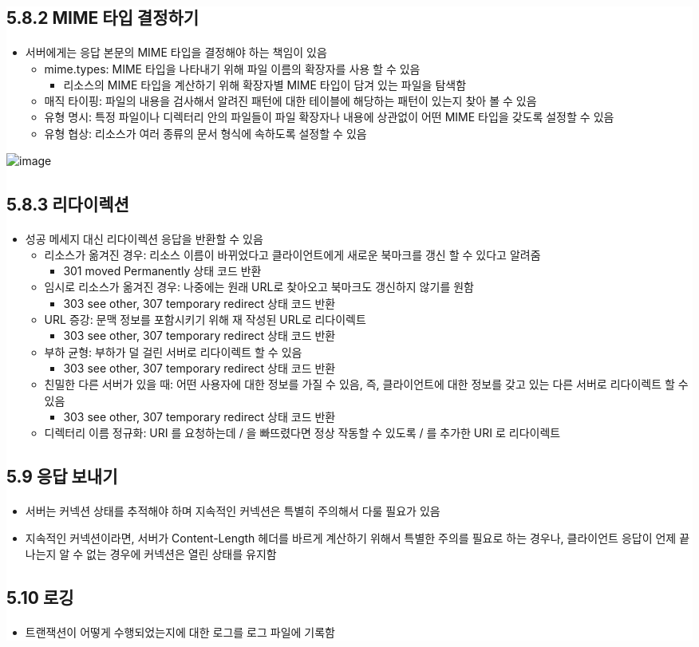 ## 5.8.2 MIME 타입 결정하기
- 서버에게는 응답 본문의 MIME 타입을 결정해야 하는 책임이 있음
  - mime.types: MIME 타입을 나타내기 위해 파일 이름의 확장자를 사용 할 수 있음
    - 리소스의 MIME 타입을 계산하기 위해 확장자별 MIME 타입이 담겨 있는 파일을 탐색함
  - 매직 타이핑: 파일의 내용을 검사해서 알려진 패턴에 대한 테이블에 해당하는 패턴이 있는지 찾아 볼 수 있음
  - 유형 명시: 특정 파일이나 디렉터리 안의 파일들이 파일 확장자나 내용에 상관없이 어떤 MIME 타입을 갖도록 설정할 수 있음
  - 유형 협상: 리소스가 여러 종류의 문서 형식에 속하도록 설정할 수 있음

![image](https://github.com/Deep-Dive-Study/http-perfect-guide/assets/99165624/2bdd9367-b4bc-452a-bf2e-fe626d5d60e9)

## 5.8.3 리다이렉션
- 성공 메세지 대신 리다이렉션 응답을 반환할 수 있음
  - 리소스가 옮겨진 경우: 리소스 이름이 바뀌었다고 클라이언트에게 새로운 북마크를 갱신 할 수 있다고 알려줌
    - 301 moved Permanently 상태 코드 반환
  - 임시로 리소스가 옮겨진 경우: 나중에는 원래 URL로 찾아오고 북마크도 갱신하지 않기를 원함
    - 303 see other, 307 temporary redirect 상태 코드 반환
  - URL 증강: 문맥 정보를 포함시키기 위해 재 작성된 URL로 리다이렉트
    - 303 see other, 307 temporary redirect 상태 코드 반환
  - 부하 균형: 부하가 덜 걸린 서버로 리다이렉트 할 수 있음
    - 303 see other, 307 temporary redirect 상태 코드 반환
  - 친밀한 다른 서버가 있을 때: 어떤 사용자에 대한 정보를 가질 수 있음, 즉, 클라이언트에 대한 정보를 갖고 있는 다른 서버로 리다이렉트 할 수 있음
    - 303 see other, 307 temporary redirect 상태 코드 반환
  - 디렉터리 이름 정규화: URI 를 요청하는데 / 을 빠뜨렸다면 정상 작동할 수 있도록 / 를 추가한 URI 로 리다이렉트

## 5.9 응답 보내기
- 서버는 커넥션 상태를 추적해야 하며 지속적인 커넥션은 특별히 주의해서 다룰 필요가 있음

- 지속적인 커넥션이라면, 서버가 Content-Length 헤더를 바르게 계산하기 위해서 특별한 주의를 필요로 하는 경우나, 클라이언트 응답이 언제 끝나는지 알 수 없는 경우에 커넥션은 열린 상태를 유지함

## 5.10 로깅
- 트랜잭션이 어떻게 수행되었는지에 대한 로그를 로그 파일에 기록함
